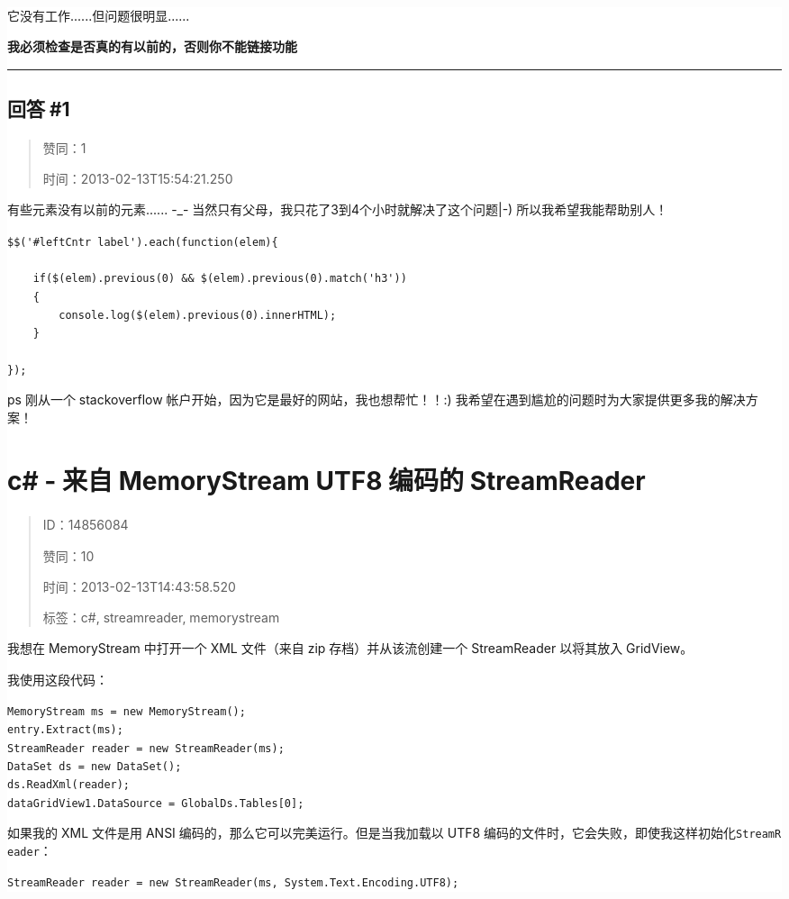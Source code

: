 它没有工作......但问题很明显......

**我必须检查是否真的有以前的，否则你不能链接功能**

* * *

## 回答 #1

> 赞同：1
> 
> 时间：2013-02-13T15:54:21.250

有些元素没有以前的元素...... -_- 当然只有父母，我只花了3到4个小时就解决了这个问题|-) 所以我希望我能帮助别人！

```
$$('#leftCntr label').each(function(elem){

    if($(elem).previous(0) && $(elem).previous(0).match('h3'))
    {
        console.log($(elem).previous(0).innerHTML);
    }

}); 
```

ps 刚从一个 stackoverflow 帐户开始，因为它是最好的网站，我也想帮忙！！:) 我希望在遇到尴尬的问题时为大家提供更多我的解决方案！

# c# - 来自 MemoryStream UTF8 编码的 StreamReader

> ID：14856084
> 
> 赞同：10
> 
> 时间：2013-02-13T14:43:58.520
> 
> 标签：c#, streamreader, memorystream

我想在 MemoryStream 中打开一个 XML 文件（来自 zip 存档）并从该流创建一个 StreamReader 以将其放入 GridView。

我使用这段代码：

```
MemoryStream ms = new MemoryStream();
entry.Extract(ms);
StreamReader reader = new StreamReader(ms);
DataSet ds = new DataSet();
ds.ReadXml(reader);
dataGridView1.DataSource = GlobalDs.Tables[0]; 
```

如果我的 XML 文件是用 ANSI 编码的，那么它可以完美运行。但是当我加载以 UTF8 编码的文件时，它会失败，即使我这样初始化`StreamReader`：

```
StreamReader reader = new StreamReader(ms, System.Text.Encoding.UTF8); 
```
